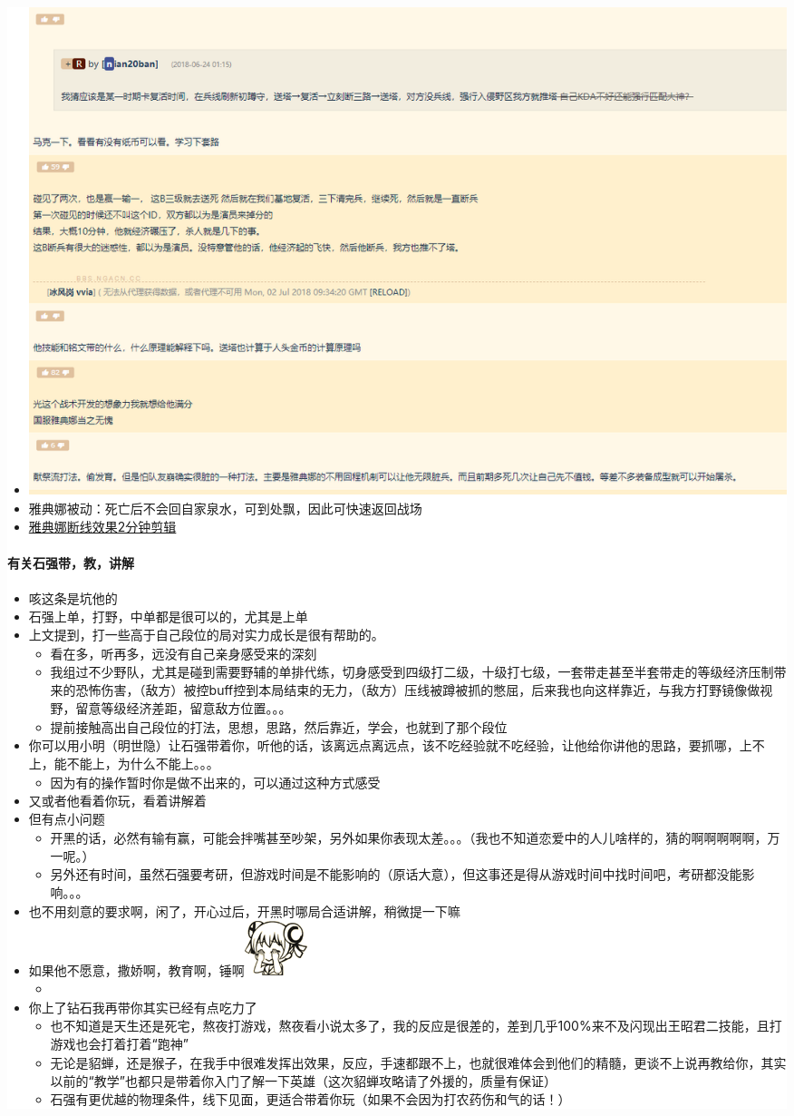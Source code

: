   - ![2018-06-25-suisuinian-雅典娜断三路](/downloads/2018-06-25-suisuinian-雅典娜断三路.png)
  - 雅典娜被动：死亡后不会回自家泉水，可到处飘，因此可快速返回战场
  - [雅典娜断线效果2分钟剪辑](https://www.bilibili.com/video/av26002163/) <iframe src="//player.bilibili.com/player.html?aid=26002163&cid=44552103&page=1" scrolling="no" border="0" frameborder="no" framespacing="0" allowfullscreen="true"> </iframe>

#### 有关石强带，教，讲解

- 咳这条是坑他的
- 石强上单，打野，中单都是很可以的，尤其是上单
- 上文提到，打一些高于自己段位的局对实力成长是很有帮助的。
  - 看在多，听再多，远没有自己亲身感受来的深刻
  - 我组过不少野队，尤其是碰到需要野辅的单排代练，切身感受到四级打二级，十级打七级，一套带走甚至半套带走的等级经济压制带来的恐怖伤害，（敌方）被控buff控到本局结束的无力，（敌方）压线被蹲被抓的憋屈，后来我也向这样靠近，与我方打野镜像做视野，留意等级经济差距，留意敌方位置。。。
  - 提前接触高出自己段位的打法，思想，思路，然后靠近，学会，也就到了那个段位
- 你可以用小明（明世隐）让石强带着你，听他的话，该离远点离远点，该不吃经验就不吃经验，让他给你讲他的思路，要抓哪，上不上，能不能上，为什么不能上。。。
  - 因为有的操作暂时你是做不出来的，可以通过这种方式感受
- 又或者他看着你玩，看着讲解着
- 但有点小问题
  - 开黑的话，必然有输有赢，可能会拌嘴甚至吵架，另外如果你表现太差。。。（我也不知道恋爱中的人儿啥样的，猜的啊啊啊啊啊，万一呢。）
  - 另外还有时间，虽然石强要考研，但游戏时间是不能影响的（原话大意），但这事还是得从游戏时间中找时间吧，考研都没能影响。。。
- 也不用刻意的要求啊，闲了，开心过后，开黑时哪局合适讲解，稍微提一下嘛
- 如果他不愿意，撒娇啊，教育啊，锤啊![ac26](/小AC/ac26.png)
  - <iframe  height="315" src="//player.bilibili.com/player.html?aid=24431157&cid=41020450&page=1" scrolling="no" border="0" frameborder="no" framespacing="0" allowfullscreen="true"> </iframe>
- 你上了钻石我再带你其实已经有点吃力了
  - 也不知道是天生还是死宅，熬夜打游戏，熬夜看小说太多了，我的反应是很差的，差到几乎100%来不及闪现出王昭君二技能，且打游戏也会打着打着“跑神”
  - 无论是貂蝉，还是猴子，在我手中很难发挥出效果，反应，手速都跟不上，也就很难体会到他们的精髓，更谈不上说再教给你，其实以前的“教学”也都只是带着你入门了解一下英雄（这次貂蝉攻略请了外援的，质量有保证）
  - 石强有更优越的物理条件，线下见面，更适合带着你玩（如果不会因为打农药伤和气的话！）
